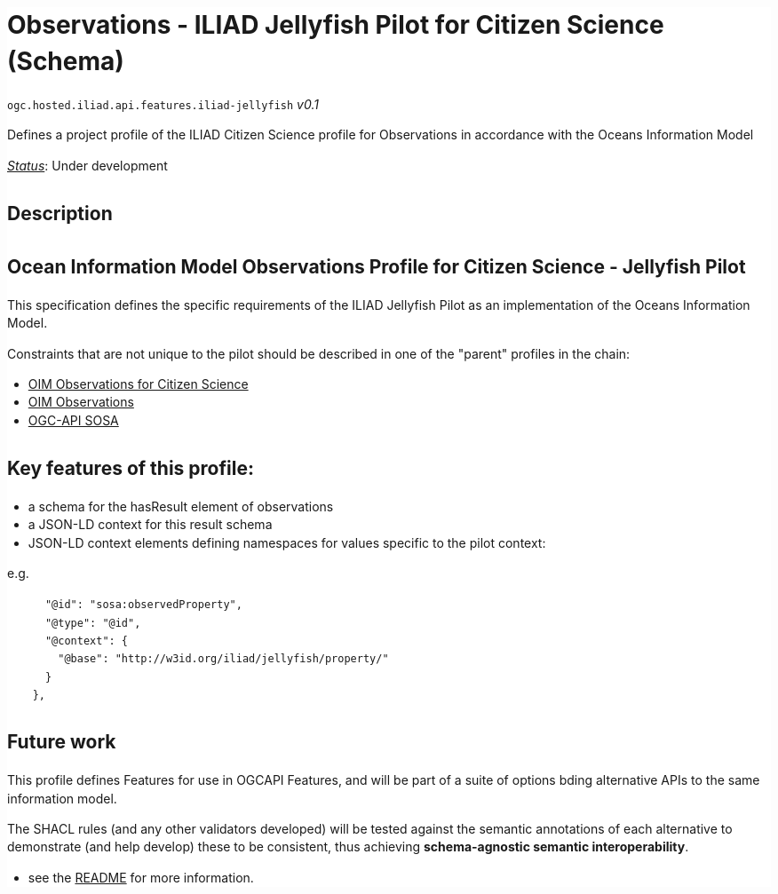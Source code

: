 
# Observations - ILIAD Jellyfish Pilot for Citizen Science (Schema)

`ogc.hosted.iliad.api.features.iliad-jellyfish` *v0.1*

Defines a project profile of the ILIAD Citizen Science profile for Observations in accordance with the Oceans Information Model

[*Status*](http://www.opengis.net/def/status): Under development

## Description

## Ocean Information Model Observations Profile for Citizen Science - Jellyfish Pilot

This specification defines the specific requirements of the ILIAD Jellyfish Pilot as an implementation of the Oceans Information Model.

Constraints that are not unique to the pilot should be described in one of the "parent" profiles in the chain:

- [OIM Observations for Citizen Science](../oim-obs-cs/)
- [OIM Observations](../oim-obs/)
- [OGC-API SOSA](https://opengeospatial.github.io/ogcapi-sosa/)

## Key features of this profile:

- a schema for the hasResult element of observations
- a JSON-LD context for this result schema
- JSON-LD context elements defining namespaces for values specific to the pilot context:

e.g. 
```"observedProperty": {
      "@id": "sosa:observedProperty",
      "@type": "@id",
      "@context": {
        "@base": "http://w3id.org/iliad/jellyfish/property/"
      }
    },
```

## Future work
This profile defines Features for use in OGCAPI Features, and will be part of a suite of options bding alternative APIs to the same information model.

The SHACL rules (and any other validators developed) will be tested against the semantic annotations of each alternative to demonstrate (and help develop) these to be consistent, thus achieving **schema-agnostic semantic interoperability**.
  
  - see the [README](https://github.com/ogcincubator/iliad-apis-features/blob/master/README.md) for more information.
